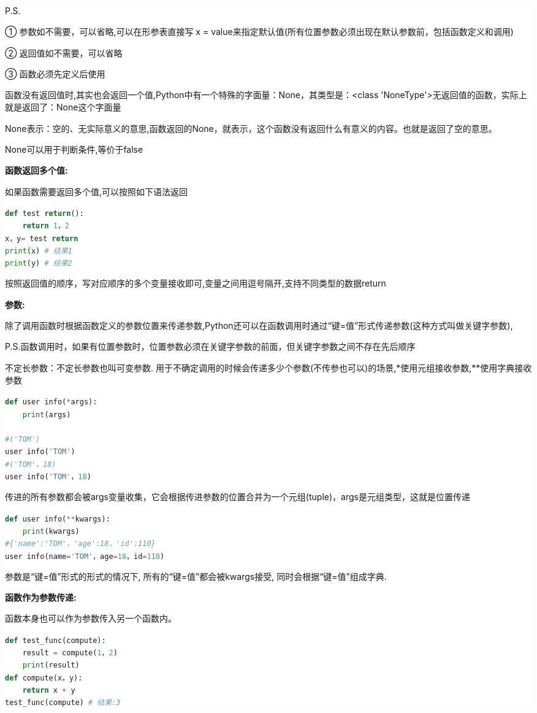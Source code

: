P.S.

① 参数如不需要，可以省略,可以在形参表直接写 x = value来指定默认值(所有位置参数必须出现在默认参数前，包括函数定义和调用)

② 返回值如不需要，可以省略

③ 函数必须先定义后使用

函数没有返回值时,其实也会返回一个值,Python中有一个特殊的字面量：None，其类型是：<class 'NoneType'>无返回值的函数，实际上就是返回了：None这个字面量

None表示：空的、无实际意义的意思,函数返回的None，就表示，这个函数没有返回什么有意义的内容。也就是返回了空的意思。

None可以用于判断条件,等价于false

**函数返回多个值:**

如果函数需要返回多个值,可以按照如下语法返回

```Python
def test return():
    return 1，2
x，y= test return
print(x) # 结果1
print(y) # 结果2
```

按照返回值的顺序，写对应顺序的多个变量接收即可,变量之间用逗号隔开,支持不同类型的数据return

**参数:**

除了调用函数时根据函数定义的参数位置来传递参数,Python还可以在函数调用时通过“键=值”形式传递参数(这种方式叫做关键字参数),

P.S.函数调用时，如果有位置参数时，位置参数必须在关键字参数的前面，但关键字参数之间不存在先后顺序

不定长参数：不定长参数也叫可变参数. 用于不确定调用的时候会传递多少个参数(不传参也可以)的场景,*使用元组接收参数,**使用字典接收参数

```Python
def user info(*args):
    print(args)

#('TOM')
user info('TOM')
#('TOM'，18)
user info('TOM'，18)
```

传进的所有参数都会被args变量收集，它会根据传进参数的位置合并为一个元组(tuple)，args是元组类型，这就是位置传递

```Python
def user info(**kwargs):
    print(kwargs)
#{'name':'TOM'，'age':18，'id':110}
user info(name='TOM'，age=18，id=110)
```

参数是“键=值”形式的形式的情况下, 所有的“键=值”都会被kwargs接受, 同时会根据“键=值”组成字典.

**函数作为参数传递:**

函数本身也可以作为参数传入另一个函数内。

```Python
def test_func(compute):
    result = compute(1，2)
    print(result)
def compute(x，y):
    return x + y
test_func(compute) # 结果:3
```
